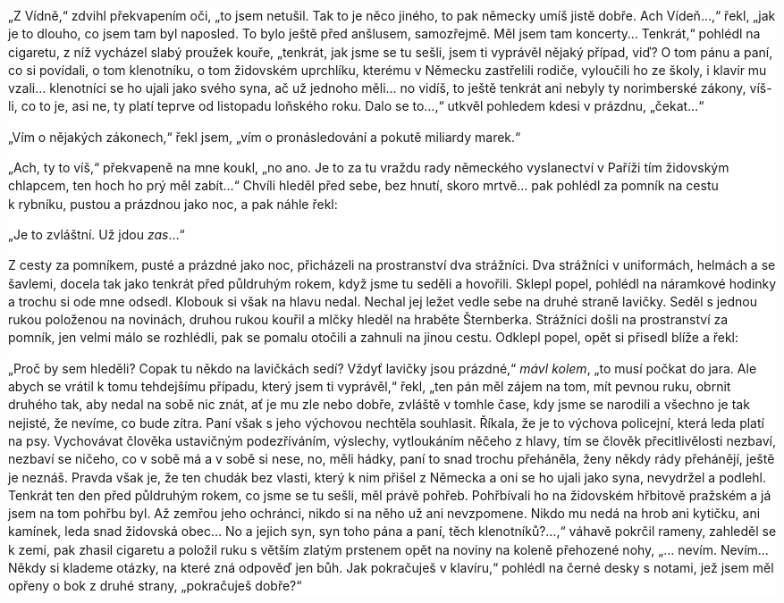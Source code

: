 „Z Vídně,“ zdvihl překvapením oči, „to jsem netušil.
Tak to je něco jiného, to pak německy umíš jistě dobře.
Ach Vídeň…,“ řekl, „jak je to dlouho, co jsem tam byl naposled.
To bylo ještě před anšlusem, samozřejmě.
Měl jsem tam koncerty… Tenkrát,“ pohlédl na cigaretu, z níž vycházel slabý proužek kouře, „tenkrát, jak jsme se tu sešli, jsem ti vyprávěl nějaký případ, viď? O tom pánu a paní, co si povídali, o tom klenotníku, o tom židovském uprchlíku, kterému v Německu zastřelili rodiče, vyloučili ho ze školy, i klavír mu vzali… klenotníci se ho ujali jako svého syna, ač už jednoho měli… no vidíš, to ještě tenkrát ani nebyly ty norimberské zákony, víš-li, co to je, asi ne, ty platí teprve od listopadu loňského roku.
Dalo se to…,“ utkvěl pohledem kdesi v prázdnu, „čekat…“

„Vím o nějakých zákonech,“
řekl jsem, „vím o pronásledování a pokutě miliardy marek.“

„Ach, ty to víš,“ překvapeně na mne koukl, „no ano.
Je to za tu vraždu rady německého vyslanectví v Paříži tím židovským chlapcem, ten hoch ho prý měl zabít…“ Chvíli hleděl před sebe, bez hnutí, skoro mrtvě… pak pohlédl za pomník na cestu k rybníku, pustou a prázdnou jako noc, a pak náhle řekl:

„Je to zvláštní.
Už jdou _zas_…“

Z cesty za pomníkem, pusté a prázdné jako noc, přicházeli na prostranství dva strážníci.
Dva strážníci v uniformách, helmách a se šavlemi, docela tak jako tenkrát před půldruhým rokem, když jsme tu seděli a hovořili.
Sklepl popel, pohlédl na náramkové hodinky a trochu si ode mne odsedl.
Klobouk si však na hlavu nedal.
Nechal jej ležet vedle sebe na druhé straně lavičky.
Seděl s jednou rukou položenou na novinách, druhou rukou kouřil a mlčky hleděl na hraběte Šternberka.
Strážníci došli na prostranství za pomník, jen velmi málo se rozhlédli, pak se pomalu otočili a zahnuli na jinou cestu.
Odklepl popel, opět si přisedl blíže a řekl:

„Proč by sem hleděli? Copak tu někdo na lavičkách sedí? Vždyť lavičky jsou prázdné,“ _mávl kolem_, „to musí počkat do jara.
Ale abych se vrátil k tomu tehdejšímu případu, který jsem ti vyprávěl,“ řekl, „ten pán měl zájem na tom, mít pevnou ruku, obrnit druhého tak, aby nedal na sobě nic znát, ať je mu zle nebo dobře, zvláště v tomhle čase, kdy jsme se narodili a všechno je tak nejisté, že nevíme, co bude zítra.
Paní však s jeho výchovou nechtěla souhlasit.
Říkala, že je to výchova policejní, která leda platí na psy.
Vychovávat člověka ustavičným podezříváním, výslechy, vytloukáním něčeho z hlavy, tím se člověk přecitlivělosti nezbaví, nezbaví se ničeho, co v sobě má a v sobě si nese, no, měli hádky, paní to snad trochu přeháněla, ženy někdy rády přehánějí, ještě je neznáš.
Pravda však je, že ten chudák bez vlasti, který k nim přišel z Německa a oni se ho ujali jako syna, nevydržel a podlehl.
Tenkrát ten den před půldruhým rokem, co jsme se tu sešli, měl právě pohřeb.
Pohřbívali ho na židovském hřbitově pražském a já jsem na tom pohřbu byl.
Až zemřou jeho ochránci, nikdo si na něho už ani nevzpomene.
Nikdo mu nedá na hrob ani kytičku, ani kamínek, leda snad židovská obec… No a jejich syn, syn toho pána a paní, těch klenotníků?…,“ váhavě pokrčil rameny, zahleděl se k zemi, pak zhasil cigaretu a položil ruku s větším zlatým prstenem opět na noviny na koleně přehozené nohy, „… nevím.
Nevím… Někdy si klademe otázky, na které zná odpověď jen bůh.
Jak pokračuješ v klavíru,“ pohlédl na černé desky s notami, jež jsem měl opřeny o bok z druhé strany, „pokračuješ dobře?“
